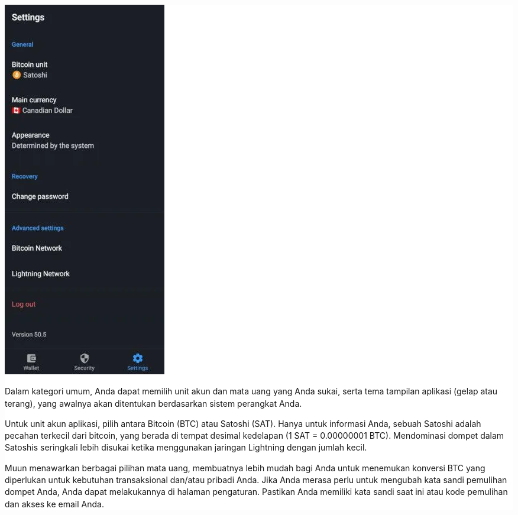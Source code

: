 ![image](assets/47.webp)

Dalam kategori umum, Anda dapat memilih unit akun dan mata uang yang Anda sukai, serta tema tampilan aplikasi (gelap atau terang), yang awalnya akan ditentukan berdasarkan sistem perangkat Anda.

Untuk unit akun aplikasi, pilih antara Bitcoin (BTC) atau Satoshi (SAT). Hanya untuk informasi Anda, sebuah Satoshi adalah pecahan terkecil dari bitcoin, yang berada di tempat desimal kedelapan (1 SAT = 0.00000001 BTC). Mendominasi dompet dalam Satoshis seringkali lebih disukai ketika menggunakan jaringan Lightning dengan jumlah kecil.

Muun menawarkan berbagai pilihan mata uang, membuatnya lebih mudah bagi Anda untuk menemukan konversi BTC yang diperlukan untuk kebutuhan transaksional dan/atau pribadi Anda.
Jika Anda merasa perlu untuk mengubah kata sandi pemulihan dompet Anda, Anda dapat melakukannya di halaman pengaturan. Pastikan Anda memiliki kata sandi saat ini atau kode pemulihan dan akses ke email Anda.